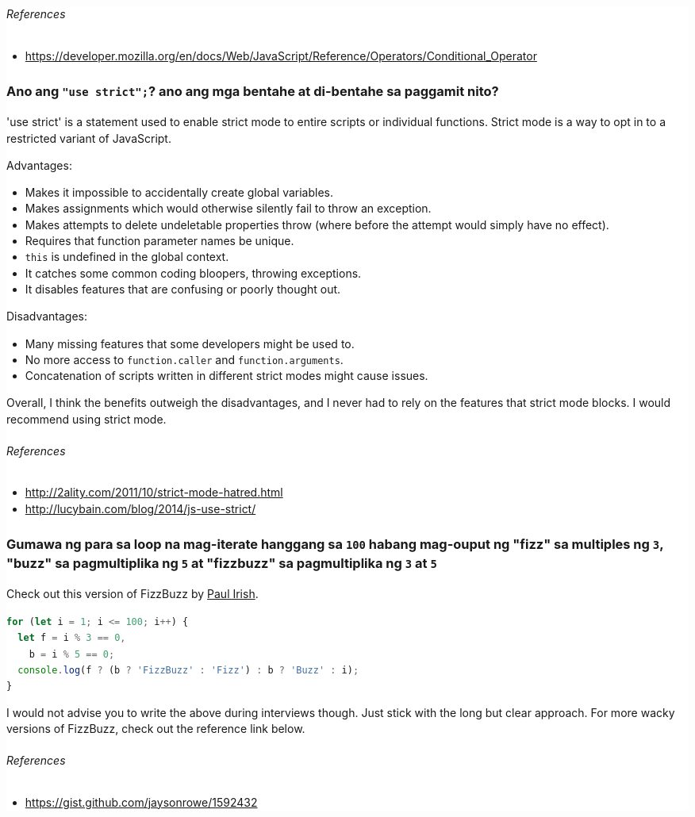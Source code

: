 ###### References

- https://developer.mozilla.org/en/docs/Web/JavaScript/Reference/Operators/Conditional_Operator

### Ano ang `"use strict";`? ano ang mga bentahe at di-bentahe sa paggamit nito?

'use strict' is a statement used to enable strict mode to entire scripts or individual functions. Strict mode is a way to opt in to a restricted variant of JavaScript.

Advantages:

- Makes it impossible to accidentally create global variables.
- Makes assignments which would otherwise silently fail to throw an exception.
- Makes attempts to delete undeletable properties throw (where before the attempt would simply have no effect).
- Requires that function parameter names be unique.
- `this` is undefined in the global context.
- It catches some common coding bloopers, throwing exceptions.
- It disables features that are confusing or poorly thought out.

Disadvantages:

- Many missing features that some developers might be used to.
- No more access to `function.caller` and `function.arguments`.
- Concatenation of scripts written in different strict modes might cause issues.

Overall, I think the benefits outweigh the disadvantages, and I never had to rely on the features that strict mode blocks. I would recommend using strict mode.

###### References

- http://2ality.com/2011/10/strict-mode-hatred.html
- http://lucybain.com/blog/2014/js-use-strict/

### Gumawa ng para sa loop na mag-iterate hanggang sa `100` habang mag-ouput ng **"fizz"** sa multiples ng `3`, **"buzz"** sa pagmultiplika ng `5` at **"fizzbuzz"** sa pagmultiplika ng `3` at `5`

Check out this version of FizzBuzz by [Paul Irish](https://gist.github.com/jaysonrowe/1592432#gistcomment-790724).

```js
for (let i = 1; i <= 100; i++) {
  let f = i % 3 == 0,
    b = i % 5 == 0;
  console.log(f ? (b ? 'FizzBuzz' : 'Fizz') : b ? 'Buzz' : i);
}
```

I would not advise you to write the above during interviews though. Just stick with the long but clear approach. For more wacky versions of FizzBuzz, check out the reference link below.

###### References

- https://gist.github.com/jaysonrowe/1592432
